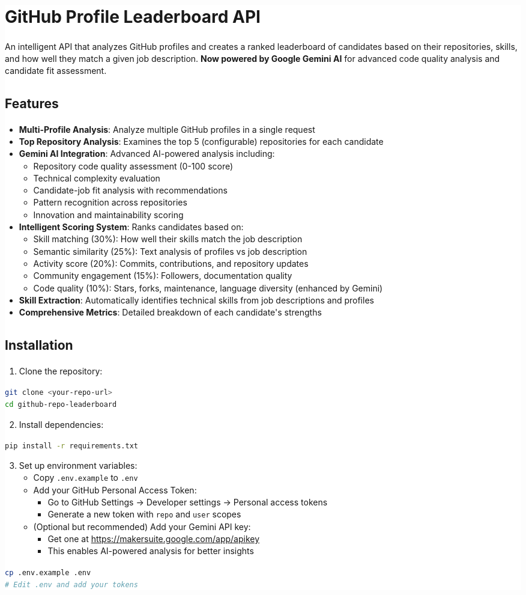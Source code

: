 # GitHub Profile Leaderboard API

An intelligent API that analyzes GitHub profiles and creates a ranked leaderboard of candidates based on their repositories, skills, and how well they match a given job description. **Now powered by Google Gemini AI** for advanced code quality analysis and candidate fit assessment.

## Features

- **Multi-Profile Analysis**: Analyze multiple GitHub profiles in a single request
- **Top Repository Analysis**: Examines the top 5 (configurable) repositories for each candidate
- **Gemini AI Integration**: Advanced AI-powered analysis including:
  - Repository code quality assessment (0-100 score)
  - Technical complexity evaluation
  - Candidate-job fit analysis with recommendations
  - Pattern recognition across repositories
  - Innovation and maintainability scoring
- **Intelligent Scoring System**: Ranks candidates based on:
  - Skill matching (30%): How well their skills match the job description
  - Semantic similarity (25%): Text analysis of profiles vs job description
  - Activity score (20%): Commits, contributions, and repository updates
  - Community engagement (15%): Followers, documentation quality
  - Code quality (10%): Stars, forks, maintenance, language diversity (enhanced by Gemini)
- **Skill Extraction**: Automatically identifies technical skills from job descriptions and profiles
- **Comprehensive Metrics**: Detailed breakdown of each candidate's strengths

## Installation

1. Clone the repository:
```bash
git clone <your-repo-url>
cd github-repo-leaderboard
```

2. Install dependencies:
```bash
pip install -r requirements.txt
```

3. Set up environment variables:
   - Copy `.env.example` to `.env`
   - Add your GitHub Personal Access Token:
     - Go to GitHub Settings → Developer settings → Personal access tokens
     - Generate a new token with `repo` and `user` scopes
   - (Optional but recommended) Add your Gemini API key:
     - Get one at https://makersuite.google.com/app/apikey
     - This enables AI-powered analysis for better insights

```bash
cp .env.example .env
# Edit .env and add your tokens
```
